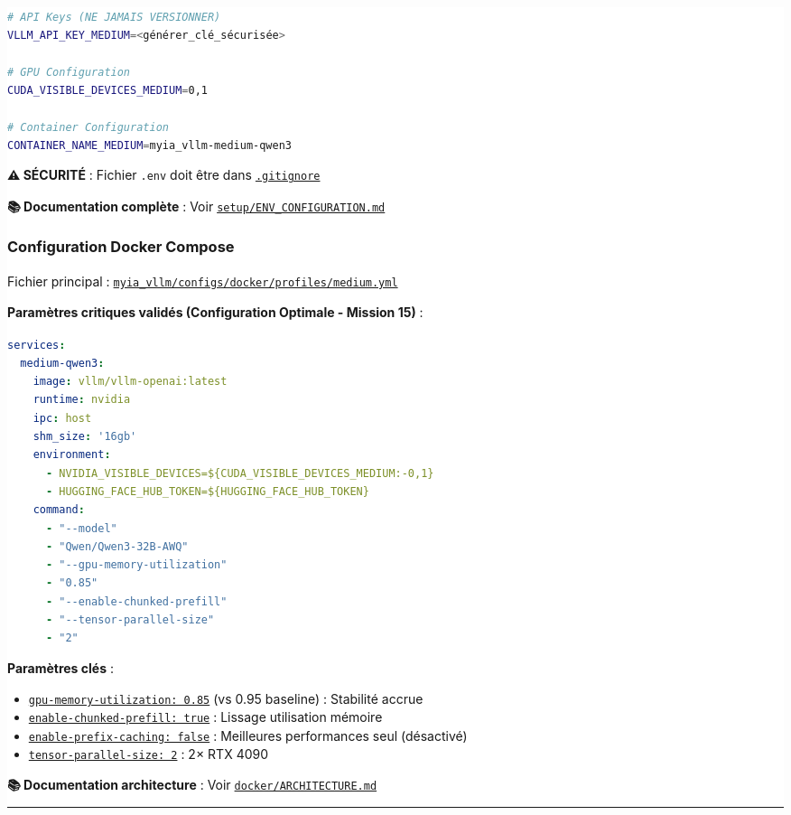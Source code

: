 ```bash
# API Keys (NE JAMAIS VERSIONNER)
VLLM_API_KEY_MEDIUM=<générer_clé_sécurisée>

# GPU Configuration
CUDA_VISIBLE_DEVICES_MEDIUM=0,1

# Container Configuration
CONTAINER_NAME_MEDIUM=myia_vllm-medium-qwen3
```

**⚠️ SÉCURITÉ** : Fichier `.env` doit être dans [`.gitignore`](myia_vllm/.gitignore)

**📚 Documentation complète** : Voir [`setup/ENV_CONFIGURATION.md`](myia_vllm/docs/setup/ENV_CONFIGURATION.md)

### Configuration Docker Compose

Fichier principal : [`myia_vllm/configs/docker/profiles/medium.yml`](myia_vllm/configs/docker/profiles/medium.yml)

**Paramètres critiques validés (Configuration Optimale - Mission 15)** :

```yaml
services:
  medium-qwen3:
    image: vllm/vllm-openai:latest
    runtime: nvidia
    ipc: host
    shm_size: '16gb'
    environment:
      - NVIDIA_VISIBLE_DEVICES=${CUDA_VISIBLE_DEVICES_MEDIUM:-0,1}
      - HUGGING_FACE_HUB_TOKEN=${HUGGING_FACE_HUB_TOKEN}
    command:
      - "--model"
      - "Qwen/Qwen3-32B-AWQ"
      - "--gpu-memory-utilization"
      - "0.85"
      - "--enable-chunked-prefill"
      - "--tensor-parallel-size"
      - "2"
```

**Paramètres clés** :
- [`gpu-memory-utilization: 0.85`](myia_vllm/configs/docker/profiles/medium.yml) (vs 0.95 baseline) : Stabilité accrue
- [`enable-chunked-prefill: true`](myia_vllm/configs/docker/profiles/medium.yml) : Lissage utilisation mémoire
- [`enable-prefix-caching: false`](myia_vllm/configs/docker/profiles/medium.yml) : Meilleures performances seul (désactivé)
- [`tensor-parallel-size: 2`](myia_vllm/configs/docker/profiles/medium.yml) : 2× RTX 4090

**📚 Documentation architecture** : Voir [`docker/ARCHITECTURE.md`](myia_vllm/docs/docker/ARCHITECTURE.md)

---